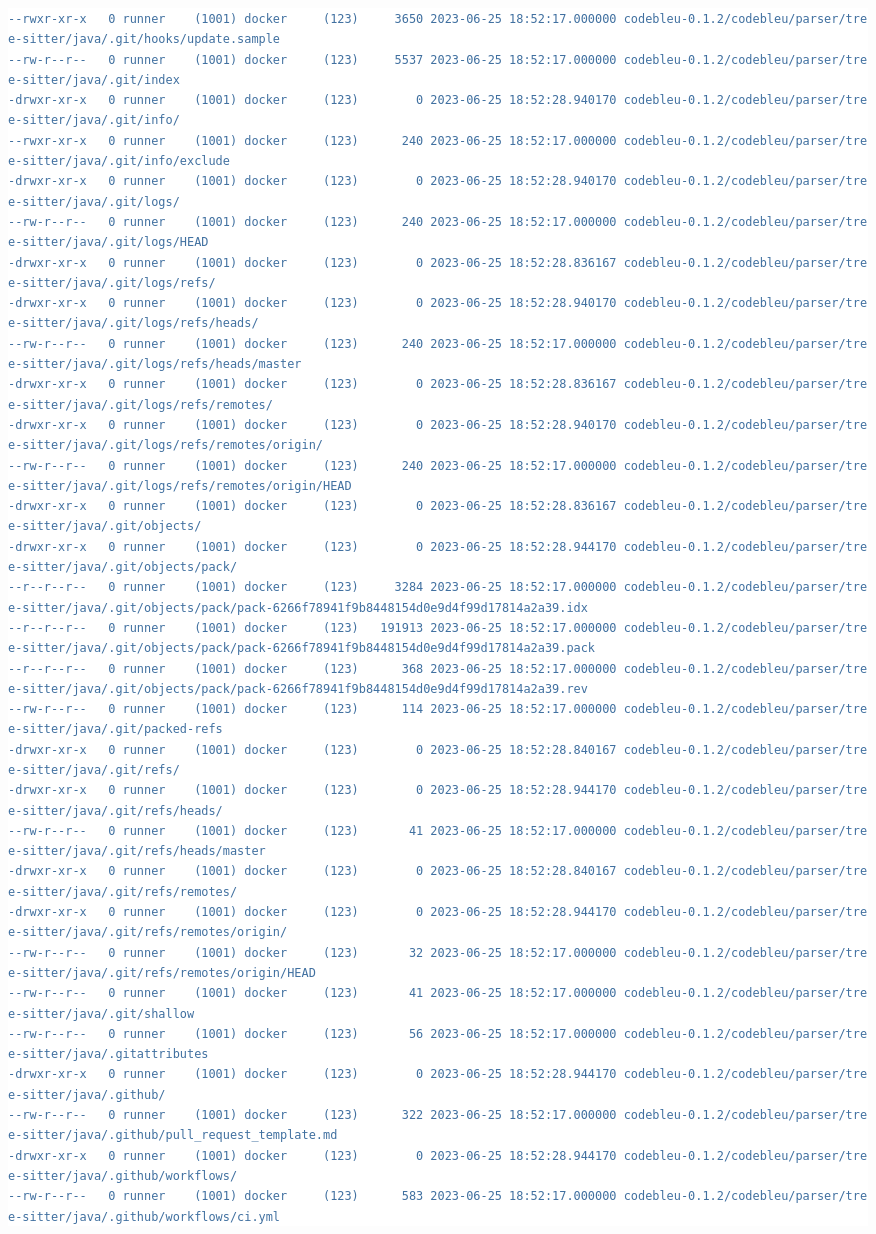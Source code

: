 ```diff
--rwxr-xr-x   0 runner    (1001) docker     (123)     3650 2023-06-25 18:52:17.000000 codebleu-0.1.2/codebleu/parser/tree-sitter/java/.git/hooks/update.sample
--rw-r--r--   0 runner    (1001) docker     (123)     5537 2023-06-25 18:52:17.000000 codebleu-0.1.2/codebleu/parser/tree-sitter/java/.git/index
-drwxr-xr-x   0 runner    (1001) docker     (123)        0 2023-06-25 18:52:28.940170 codebleu-0.1.2/codebleu/parser/tree-sitter/java/.git/info/
--rwxr-xr-x   0 runner    (1001) docker     (123)      240 2023-06-25 18:52:17.000000 codebleu-0.1.2/codebleu/parser/tree-sitter/java/.git/info/exclude
-drwxr-xr-x   0 runner    (1001) docker     (123)        0 2023-06-25 18:52:28.940170 codebleu-0.1.2/codebleu/parser/tree-sitter/java/.git/logs/
--rw-r--r--   0 runner    (1001) docker     (123)      240 2023-06-25 18:52:17.000000 codebleu-0.1.2/codebleu/parser/tree-sitter/java/.git/logs/HEAD
-drwxr-xr-x   0 runner    (1001) docker     (123)        0 2023-06-25 18:52:28.836167 codebleu-0.1.2/codebleu/parser/tree-sitter/java/.git/logs/refs/
-drwxr-xr-x   0 runner    (1001) docker     (123)        0 2023-06-25 18:52:28.940170 codebleu-0.1.2/codebleu/parser/tree-sitter/java/.git/logs/refs/heads/
--rw-r--r--   0 runner    (1001) docker     (123)      240 2023-06-25 18:52:17.000000 codebleu-0.1.2/codebleu/parser/tree-sitter/java/.git/logs/refs/heads/master
-drwxr-xr-x   0 runner    (1001) docker     (123)        0 2023-06-25 18:52:28.836167 codebleu-0.1.2/codebleu/parser/tree-sitter/java/.git/logs/refs/remotes/
-drwxr-xr-x   0 runner    (1001) docker     (123)        0 2023-06-25 18:52:28.940170 codebleu-0.1.2/codebleu/parser/tree-sitter/java/.git/logs/refs/remotes/origin/
--rw-r--r--   0 runner    (1001) docker     (123)      240 2023-06-25 18:52:17.000000 codebleu-0.1.2/codebleu/parser/tree-sitter/java/.git/logs/refs/remotes/origin/HEAD
-drwxr-xr-x   0 runner    (1001) docker     (123)        0 2023-06-25 18:52:28.836167 codebleu-0.1.2/codebleu/parser/tree-sitter/java/.git/objects/
-drwxr-xr-x   0 runner    (1001) docker     (123)        0 2023-06-25 18:52:28.944170 codebleu-0.1.2/codebleu/parser/tree-sitter/java/.git/objects/pack/
--r--r--r--   0 runner    (1001) docker     (123)     3284 2023-06-25 18:52:17.000000 codebleu-0.1.2/codebleu/parser/tree-sitter/java/.git/objects/pack/pack-6266f78941f9b8448154d0e9d4f99d17814a2a39.idx
--r--r--r--   0 runner    (1001) docker     (123)   191913 2023-06-25 18:52:17.000000 codebleu-0.1.2/codebleu/parser/tree-sitter/java/.git/objects/pack/pack-6266f78941f9b8448154d0e9d4f99d17814a2a39.pack
--r--r--r--   0 runner    (1001) docker     (123)      368 2023-06-25 18:52:17.000000 codebleu-0.1.2/codebleu/parser/tree-sitter/java/.git/objects/pack/pack-6266f78941f9b8448154d0e9d4f99d17814a2a39.rev
--rw-r--r--   0 runner    (1001) docker     (123)      114 2023-06-25 18:52:17.000000 codebleu-0.1.2/codebleu/parser/tree-sitter/java/.git/packed-refs
-drwxr-xr-x   0 runner    (1001) docker     (123)        0 2023-06-25 18:52:28.840167 codebleu-0.1.2/codebleu/parser/tree-sitter/java/.git/refs/
-drwxr-xr-x   0 runner    (1001) docker     (123)        0 2023-06-25 18:52:28.944170 codebleu-0.1.2/codebleu/parser/tree-sitter/java/.git/refs/heads/
--rw-r--r--   0 runner    (1001) docker     (123)       41 2023-06-25 18:52:17.000000 codebleu-0.1.2/codebleu/parser/tree-sitter/java/.git/refs/heads/master
-drwxr-xr-x   0 runner    (1001) docker     (123)        0 2023-06-25 18:52:28.840167 codebleu-0.1.2/codebleu/parser/tree-sitter/java/.git/refs/remotes/
-drwxr-xr-x   0 runner    (1001) docker     (123)        0 2023-06-25 18:52:28.944170 codebleu-0.1.2/codebleu/parser/tree-sitter/java/.git/refs/remotes/origin/
--rw-r--r--   0 runner    (1001) docker     (123)       32 2023-06-25 18:52:17.000000 codebleu-0.1.2/codebleu/parser/tree-sitter/java/.git/refs/remotes/origin/HEAD
--rw-r--r--   0 runner    (1001) docker     (123)       41 2023-06-25 18:52:17.000000 codebleu-0.1.2/codebleu/parser/tree-sitter/java/.git/shallow
--rw-r--r--   0 runner    (1001) docker     (123)       56 2023-06-25 18:52:17.000000 codebleu-0.1.2/codebleu/parser/tree-sitter/java/.gitattributes
-drwxr-xr-x   0 runner    (1001) docker     (123)        0 2023-06-25 18:52:28.944170 codebleu-0.1.2/codebleu/parser/tree-sitter/java/.github/
--rw-r--r--   0 runner    (1001) docker     (123)      322 2023-06-25 18:52:17.000000 codebleu-0.1.2/codebleu/parser/tree-sitter/java/.github/pull_request_template.md
-drwxr-xr-x   0 runner    (1001) docker     (123)        0 2023-06-25 18:52:28.944170 codebleu-0.1.2/codebleu/parser/tree-sitter/java/.github/workflows/
--rw-r--r--   0 runner    (1001) docker     (123)      583 2023-06-25 18:52:17.000000 codebleu-0.1.2/codebleu/parser/tree-sitter/java/.github/workflows/ci.yml
```